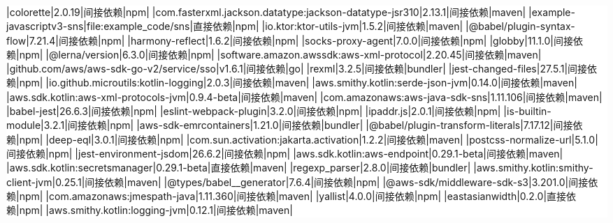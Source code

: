 |colorette|2.0.19|间接依赖|npm|
|com.fasterxml.jackson.datatype:jackson-datatype-jsr310|2.13.1|间接依赖|maven|
|example-javascriptv3-sns|file:example_code/sns|直接依赖|npm|
|io.ktor:ktor-utils-jvm|1.5.2|间接依赖|maven|
|@babel/plugin-syntax-flow|7.21.4|间接依赖|npm|
|harmony-reflect|1.6.2|间接依赖|npm|
|socks-proxy-agent|7.0.0|间接依赖|npm|
|globby|11.1.0|间接依赖|npm|
|@lerna/version|6.3.0|间接依赖|npm|
|software.amazon.awssdk:aws-xml-protocol|2.20.45|间接依赖|maven|
|github.com/aws/aws-sdk-go-v2/service/sso|v1.6.1|间接依赖|go|
|rexml|3.2.5|间接依赖|bundler|
|jest-changed-files|27.5.1|间接依赖|npm|
|io.github.microutils:kotlin-logging|2.0.3|间接依赖|maven|
|aws.smithy.kotlin:serde-json-jvm|0.14.0|间接依赖|maven|
|aws.sdk.kotlin:aws-xml-protocols-jvm|0.9.4-beta|间接依赖|maven|
|com.amazonaws:aws-java-sdk-sns|1.11.106|间接依赖|maven|
|babel-jest|26.6.3|间接依赖|npm|
|eslint-webpack-plugin|3.2.0|间接依赖|npm|
|ipaddr.js|2.0.1|间接依赖|npm|
|is-builtin-module|3.2.1|间接依赖|npm|
|aws-sdk-emrcontainers|1.21.0|间接依赖|bundler|
|@babel/plugin-transform-literals|7.17.12|间接依赖|npm|
|deep-eql|3.0.1|间接依赖|npm|
|com.sun.activation:jakarta.activation|1.2.2|间接依赖|maven|
|postcss-normalize-url|5.1.0|间接依赖|npm|
|jest-environment-jsdom|26.6.2|间接依赖|npm|
|aws.sdk.kotlin:aws-endpoint|0.29.1-beta|间接依赖|maven|
|aws.sdk.kotlin:secretsmanager|0.29.1-beta|直接依赖|maven|
|regexp_parser|2.8.0|间接依赖|bundler|
|aws.smithy.kotlin:smithy-client-jvm|0.25.1|间接依赖|maven|
|@types/babel__generator|7.6.4|间接依赖|npm|
|@aws-sdk/middleware-sdk-s3|3.201.0|间接依赖|npm|
|com.amazonaws:jmespath-java|1.11.360|间接依赖|maven|
|yallist|4.0.0|间接依赖|npm|
|eastasianwidth|0.2.0|直接依赖|npm|
|aws.smithy.kotlin:logging-jvm|0.12.1|间接依赖|maven|